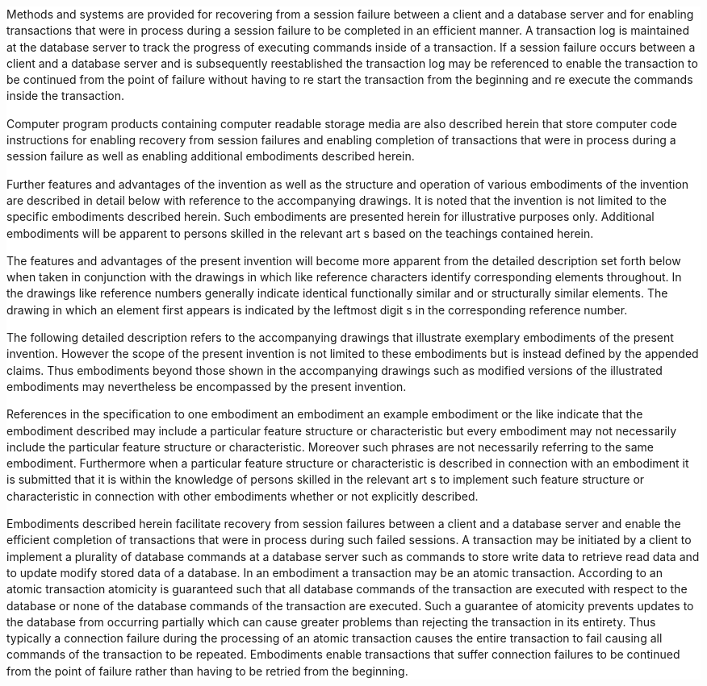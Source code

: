Methods and systems are provided for recovering from a session failure between a client and a database server and for enabling transactions that were in process during a session failure to be completed in an efficient manner. A transaction log is maintained at the database server to track the progress of executing commands inside of a transaction. If a session failure occurs between a client and a database server and is subsequently reestablished the transaction log may be referenced to enable the transaction to be continued from the point of failure without having to re start the transaction from the beginning and re execute the commands inside the transaction.

Computer program products containing computer readable storage media are also described herein that store computer code instructions for enabling recovery from session failures and enabling completion of transactions that were in process during a session failure as well as enabling additional embodiments described herein.

Further features and advantages of the invention as well as the structure and operation of various embodiments of the invention are described in detail below with reference to the accompanying drawings. It is noted that the invention is not limited to the specific embodiments described herein. Such embodiments are presented herein for illustrative purposes only. Additional embodiments will be apparent to persons skilled in the relevant art s based on the teachings contained herein.

The features and advantages of the present invention will become more apparent from the detailed description set forth below when taken in conjunction with the drawings in which like reference characters identify corresponding elements throughout. In the drawings like reference numbers generally indicate identical functionally similar and or structurally similar elements. The drawing in which an element first appears is indicated by the leftmost digit s in the corresponding reference number.

The following detailed description refers to the accompanying drawings that illustrate exemplary embodiments of the present invention. However the scope of the present invention is not limited to these embodiments but is instead defined by the appended claims. Thus embodiments beyond those shown in the accompanying drawings such as modified versions of the illustrated embodiments may nevertheless be encompassed by the present invention.

References in the specification to one embodiment an embodiment an example embodiment or the like indicate that the embodiment described may include a particular feature structure or characteristic but every embodiment may not necessarily include the particular feature structure or characteristic. Moreover such phrases are not necessarily referring to the same embodiment. Furthermore when a particular feature structure or characteristic is described in connection with an embodiment it is submitted that it is within the knowledge of persons skilled in the relevant art s to implement such feature structure or characteristic in connection with other embodiments whether or not explicitly described.

Embodiments described herein facilitate recovery from session failures between a client and a database server and enable the efficient completion of transactions that were in process during such failed sessions. A transaction may be initiated by a client to implement a plurality of database commands at a database server such as commands to store write data to retrieve read data and to update modify stored data of a database. In an embodiment a transaction may be an atomic transaction. According to an atomic transaction atomicity is guaranteed such that all database commands of the transaction are executed with respect to the database or none of the database commands of the transaction are executed. Such a guarantee of atomicity prevents updates to the database from occurring partially which can cause greater problems than rejecting the transaction in its entirety. Thus typically a connection failure during the processing of an atomic transaction causes the entire transaction to fail causing all commands of the transaction to be repeated. Embodiments enable transactions that suffer connection failures to be continued from the point of failure rather than having to be retried from the beginning.
